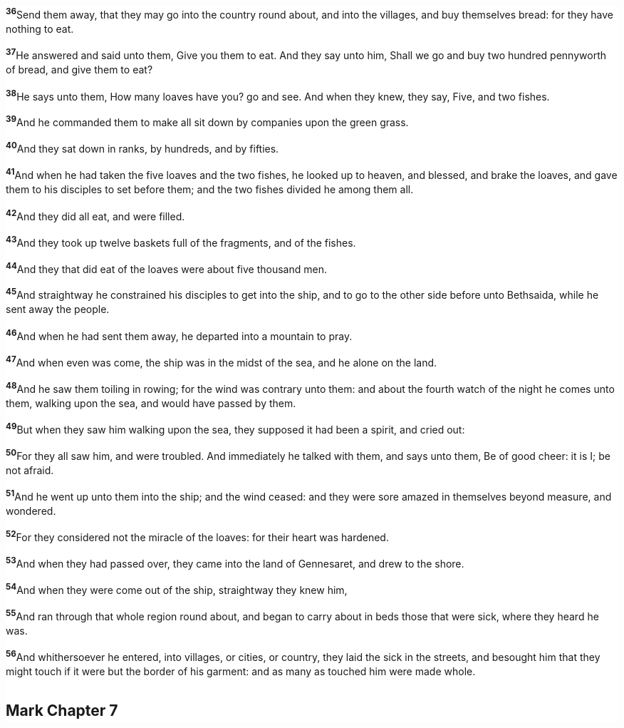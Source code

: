 <sup>**36**</sup>Send them away, that they may go into the country round about, and into the villages, and buy themselves bread: for they have nothing to eat.

<sup>**37**</sup>He answered and said unto them, Give you them to eat. And they say unto him, Shall we go and buy two hundred pennyworth of bread, and give them to eat?

<sup>**38**</sup>He says unto them, How many loaves have you? go and see. And when they knew, they say, Five, and two fishes.

<sup>**39**</sup>And he commanded them to make all sit down by companies upon the green grass.

<sup>**40**</sup>And they sat down in ranks, by hundreds, and by fifties.

<sup>**41**</sup>And when he had taken the five loaves and the two fishes, he looked up to heaven, and blessed, and brake the loaves, and gave them to his disciples to set before them; and the two fishes divided he among them all.

<sup>**42**</sup>And they did all eat, and were filled.

<sup>**43**</sup>And they took up twelve baskets full of the fragments, and of the fishes.

<sup>**44**</sup>And they that did eat of the loaves were about five thousand men.

<sup>**45**</sup>And straightway he constrained his disciples to get into the ship, and to go to the other side before unto Bethsaida, while he sent away the people.

<sup>**46**</sup>And when he had sent them away, he departed into a mountain to pray.

<sup>**47**</sup>And when even was come, the ship was in the midst of the sea, and he alone on the land.

<sup>**48**</sup>And he saw them toiling in rowing; for the wind was contrary unto them: and about the fourth watch of the night he comes unto them, walking upon the sea, and would have passed by them.

<sup>**49**</sup>But when they saw him walking upon the sea, they supposed it had been a spirit, and cried out:

<sup>**50**</sup>For they all saw him, and were troubled. And immediately he talked with them, and says unto them, Be of good cheer: it is I; be not afraid.

<sup>**51**</sup>And he went up unto them into the ship; and the wind ceased: and they were sore amazed in themselves beyond measure, and wondered.

<sup>**52**</sup>For they considered not the miracle of the loaves: for their heart was hardened.

<sup>**53**</sup>And when they had passed over, they came into the land of Gennesaret, and drew to the shore.

<sup>**54**</sup>And when they were come out of the ship, straightway they knew him,

<sup>**55**</sup>And ran through that whole region round about, and began to carry about in beds those that were sick, where they heard he was.

<sup>**56**</sup>And whithersoever he entered, into villages, or cities, or country, they laid the sick in the streets, and besought him that they might touch if it were but the border of his garment: and as many as touched him were made whole.


## Mark Chapter 7
